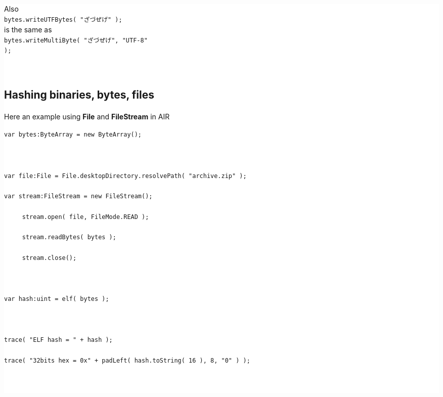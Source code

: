 Also<br>
<code>bytes.writeUTFBytes( "ざづぜげ" );</code><br>
is the same as<br>
<code>bytes.writeMultiByte( "ざづぜげ", "UTF-8" );</code>

<br>

<h2>Hashing binaries, bytes, files</h2>

Here an example using <b>File</b> and <b>FileStream</b> in AIR<br>
<pre><code>var bytes:ByteArray = new ByteArray();<br>
<br>
var file:File = File.desktopDirectory.resolvePath( "archive.zip" );<br>
var stream:FileStream = new FileStream();<br>
     stream.open( file, FileMode.READ );<br>
     stream.readBytes( bytes );<br>
     stream.close();<br>
<br>
var hash:uint = elf( bytes );<br>
<br>
trace( "ELF hash = " + hash );<br>
trace( "32bits hex = 0x" + padLeft( hash.toString( 16 ), 8, "0" ) );<br>
</code></pre>
<br>